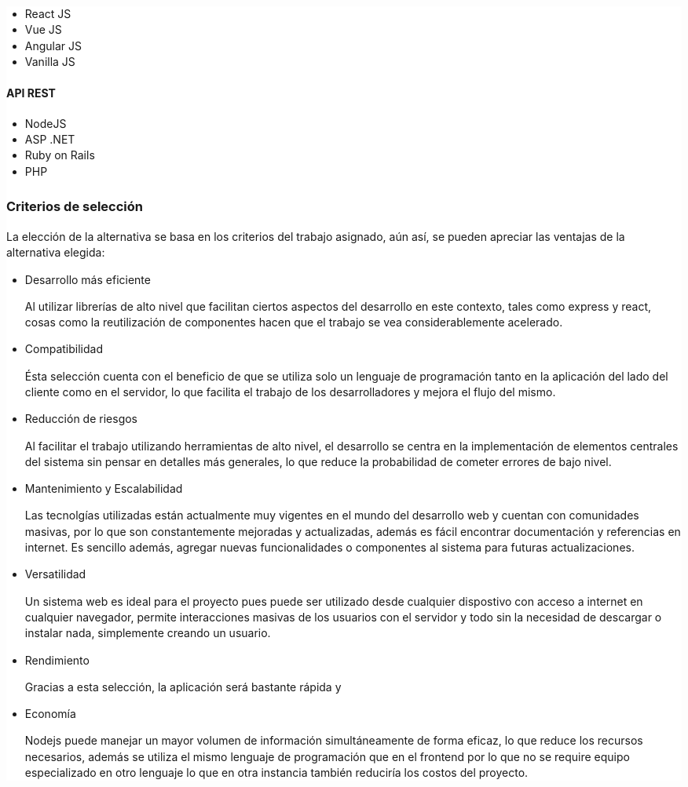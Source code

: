 - React JS
- Vue JS
- Angular JS
- Vanilla JS

#### API REST

- NodeJS
- ASP .NET
- Ruby on Rails
- PHP

### Criterios de selección

La elección de la alternativa se basa en los criterios del trabajo asignado, aún así, se pueden apreciar las ventajas de la alternativa elegida:

- Desarrollo más eficiente

    Al utilizar librerías de alto nivel que facilitan ciertos aspectos del desarrollo en este contexto, tales como express y react, cosas como la reutilización de componentes hacen que el trabajo se vea considerablemente acelerado.

- Compatibilidad

    Ésta selección cuenta con el beneficio de que se utiliza solo un lenguaje de programación tanto en la aplicación del lado del cliente como en el servidor, lo que facilita el trabajo de los desarrolladores y mejora el flujo del mismo.

- Reducción de riesgos

    Al facilitar el trabajo utilizando herramientas de alto nivel, el desarrollo se centra en la implementación de elementos centrales del sistema sin pensar en detalles más generales, lo que reduce la probabilidad de cometer errores de bajo nivel.

- Mantenimiento y Escalabilidad

    Las tecnolgías utilizadas están actualmente muy vigentes en el mundo del desarrollo web y cuentan con comunidades masivas, por lo que son constantemente mejoradas y actualizadas, además es fácil encontrar documentación y referencias en internet. Es sencillo además, agregar nuevas funcionalidades o componentes al sistema para futuras actualizaciones.

- Versatilidad

    Un sistema web es ideal para el proyecto pues puede ser utilizado desde cualquier dispostivo con acceso a internet en cualquier navegador, permite interacciones masivas de los usuarios con el servidor y todo sin la necesidad de descargar o instalar nada, simplemente creando un usuario.

- Rendimiento

    Gracias a esta selección, la aplicación será bastante rápida y 

- Economía

    Nodejs puede manejar un mayor volumen de información simultáneamente de forma eficaz, lo que reduce los recursos necesarios, además se utiliza el mismo lenguaje de programación que en el frontend por lo que no se require equipo especializado en otro lenguaje lo que en otra instancia también reduciría los costos del proyecto.
